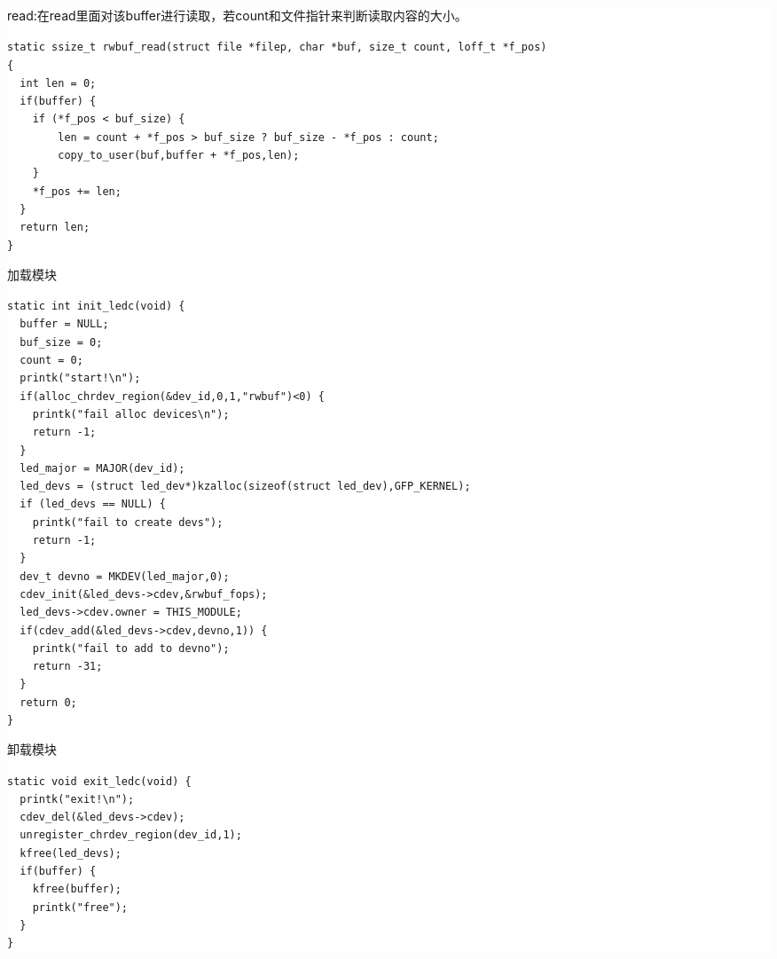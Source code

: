 read:在read里面对该buffer进行读取，若count和文件指针来判断读取内容的大小。
	
	static ssize_t rwbuf_read(struct file *filep, char *buf, size_t count, loff_t *f_pos)
	{
	  int len = 0;
	  if(buffer) {
	    if (*f_pos < buf_size) {
	        len = count + *f_pos > buf_size ? buf_size - *f_pos : count;
	        copy_to_user(buf,buffer + *f_pos,len);
	    }
	    *f_pos += len;
	  }
	  return len;
	}

加载模块

	static int init_ledc(void) {
	  buffer = NULL;
	  buf_size = 0;
	  count = 0;
	  printk("start!\n");
	  if(alloc_chrdev_region(&dev_id,0,1,"rwbuf")<0) {
	    printk("fail alloc devices\n");
	    return -1;
	  }
	  led_major = MAJOR(dev_id);
	  led_devs = (struct led_dev*)kzalloc(sizeof(struct led_dev),GFP_KERNEL);
	  if (led_devs == NULL) {
	    printk("fail to create devs");
	    return -1;
	  }
	  dev_t devno = MKDEV(led_major,0);
	  cdev_init(&led_devs->cdev,&rwbuf_fops);
	  led_devs->cdev.owner = THIS_MODULE;
	  if(cdev_add(&led_devs->cdev,devno,1)) {
	    printk("fail to add to devno");
	    return -31;
	  }
	  return 0;
	}

卸载模块
	
	static void exit_ledc(void) {
	  printk("exit!\n");
	  cdev_del(&led_devs->cdev);
	  unregister_chrdev_region(dev_id,1);
	  kfree(led_devs);
	  if(buffer) {
	    kfree(buffer);
	    printk("free");
	  }
	}
